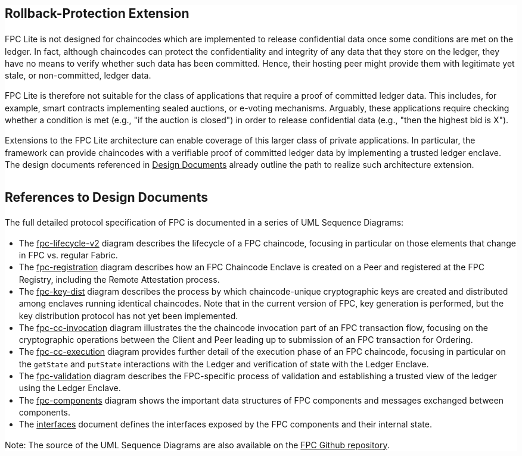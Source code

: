 ## Rollback-Protection Extension

FPC Lite is not designed for chaincodes which are implemented to release confidential data once some conditions are met on the ledger.
In fact, although chaincodes can protect the confidentiality and integrity of any data that they store on the ledger, they have no means to verify whether such data has been committed.
Hence, their hosting peer might provide them with legitimate yet stale, or non-committed, ledger data.

FPC Lite is therefore not suitable for the class of applications that require a proof of committed ledger data.
This includes, for example, smart contracts implementing sealed auctions, or e-voting mechanisms.
Arguably, these applications require checking whether a condition is met (e.g., "if the auction is closed") in order to release confidential data (e.g., "then the highest bid is X").

Extensions to the FPC Lite architecture can enable coverage of this larger class of private applications.
In particular, the framework can provide chaincodes with a verifiable proof of committed ledger data by implementing a trusted ledger enclave.
The design documents referenced in [Design Documents](#design-documents) already outline the path to realize such architecture extension.

## References to Design Documents

The full detailed protocol specification of FPC is documented in a series of UML Sequence Diagrams:

- The [fpc-lifecycle-v2](../images/fpc/full-detail/fpc-lifecycle-v2.png) diagram describes the lifecycle of a FPC chaincode, focusing in particular on those elements that change in FPC vs. regular Fabric.
- The [fpc-registration](../images/fpc/full-detail/fpc-registration.png) diagram describes how an FPC Chaincode Enclave is created on a Peer and registered at the FPC Registry, including the Remote Attestation process.
- The [fpc-key-dist](../images/fpc/full-detail/fpc-key-dist.png) diagram describes the process by which chaincode-unique cryptographic keys are created and distributed among enclaves running identical chaincodes. Note that in the current version of FPC, key generation is performed, but the key distribution protocol has not yet been implemented.
- The [fpc-cc-invocation](../images/fpc/full-detail/fpc-cc-invocation.png) diagram illustrates the the chaincode invocation part of an FPC transaction flow, focusing on the cryptographic operations between the Client and Peer leading up to submission of an FPC transaction for Ordering.
- The [fpc-cc-execution](../images/fpc/full-detail/fpc-cc-execution.png) diagram provides further detail of the execution phase of an FPC chaincode, focusing in particular on the `getState` and `putState` interactions with the Ledger and verification of state with the Ledger Enclave.
- The [fpc-validation](../images/fpc/full-detail/fpc-validation.png) diagram describes the FPC-specific process of validation and establishing a trusted view of the ledger using the Ledger Enclave.
- The [fpc-components](../images/fpc/full-detail/fpc-components.png) diagram shows the important data structures of FPC components and messages exchanged between components.
- The [interfaces](https://github.com/hyperledger-labs/fabric-private-chaincode/blob/master/docs/design/fabric-v2%2B/interfaces.md) document defines the interfaces exposed by the FPC components and their internal state.

Note: The source of the UML Sequence Diagrams are also available on the [FPC Github repository](https://github.com/hyperledger-labs/fabric-private-chaincode/tree/master/docs/design/fabric-v2%2B).
